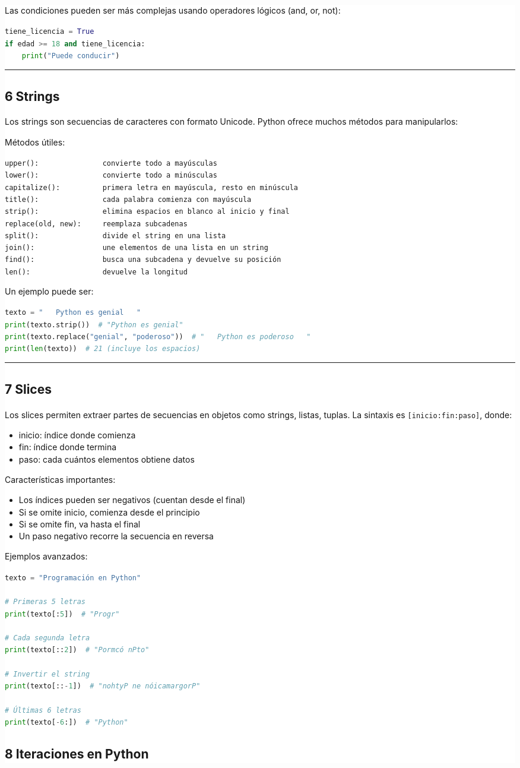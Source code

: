 Las condiciones pueden ser más complejas usando operadores lógicos (and, or, not):
```python
tiene_licencia = True
if edad >= 18 and tiene_licencia:
    print("Puede conducir")
```
---
## 6 Strings
Los strings son secuencias de caracteres  con formato Unicode. Python ofrece muchos métodos para manipularlos:

Métodos útiles:
```plaintext
upper():               convierte todo a mayúsculas
lower():               convierte todo a minúsculas
capitalize():          primera letra en mayúscula, resto en minúscula
title():               cada palabra comienza con mayúscula
strip():               elimina espacios en blanco al inicio y final
replace(old, new):     reemplaza subcadenas
split():               divide el string en una lista
join():                une elementos de una lista en un string
find():                busca una subcadena y devuelve su posición
len():                 devuelve la longitud
```
Un ejemplo puede ser: 
```python
texto = "   Python es genial   "
print(texto.strip())  # "Python es genial"
print(texto.replace("genial", "poderoso"))  # "   Python es poderoso   "
print(len(texto))  # 21 (incluye los espacios)
```
---
## 7 Slices
Los slices permiten extraer partes de secuencias en objetos como strings, listas, tuplas. La sintaxis es ```[inicio:fin:paso]```, donde:

- inicio: índice donde comienza 
- fin: índice donde termina
- paso: cada cuántos elementos obtiene datos
  
Características importantes:

- Los índices pueden ser negativos (cuentan desde el final)
- Si se omite inicio, comienza desde el principio
- Si se omite fin, va hasta el final
- Un paso negativo recorre la secuencia en reversa

Ejemplos avanzados:
```python
texto = "Programación en Python"

# Primeras 5 letras
print(texto[:5])  # "Progr"

# Cada segunda letra
print(texto[::2])  # "Pormcó nPto"

# Invertir el string
print(texto[::-1])  # "nohtyP ne nóicamargorP"

# Últimas 6 letras
print(texto[-6:])  # "Python"
```
## 8 Iteraciones en Python 